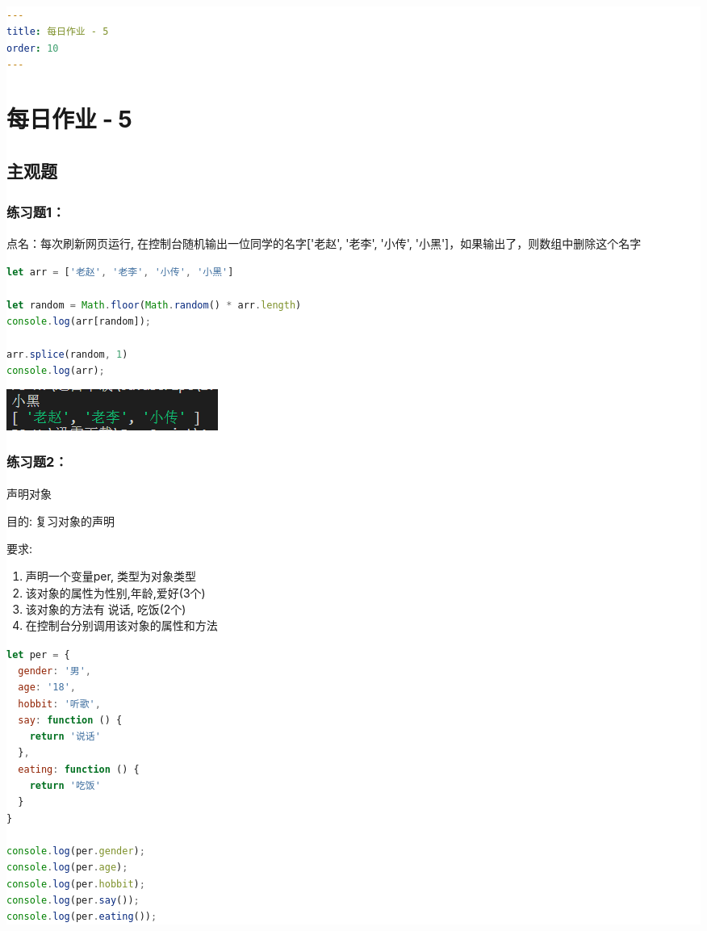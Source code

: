 ```yaml
---
title: 每日作业 - 5
order: 10
---
```


# 每日作业 - 5

## 主观题

### 练习题1：

点名：每次刷新网页运行, 在控制台随机输出一位同学的名字['老赵', '老李', '小传', '小黑']，如果输出了，则数组中删除这个名字

```js
let arr = ['老赵', '老李', '小传', '小黑']

let random = Math.floor(Math.random() * arr.length)
console.log(arr[random]);

arr.splice(random, 1)
console.log(arr);
```

![image-20231113105756677](md_img/image-20231113105756677.png)

### 练习题2：

声明对象

目的: 复习对象的声明

要求:

1. 声明一个变量per, 类型为对象类型
2. 该对象的属性为性别,年龄,爱好(3个)
3. 该对象的方法有 说话, 吃饭(2个)
4. 在控制台分别调用该对象的属性和方法

```js
let per = {
  gender: '男',
  age: '18',
  hobbit: '听歌',
  say: function () {
    return '说话'
  },
  eating: function () {
    return '吃饭'
  }
}

console.log(per.gender);
console.log(per.age);
console.log(per.hobbit);
console.log(per.say());
console.log(per.eating());
```
